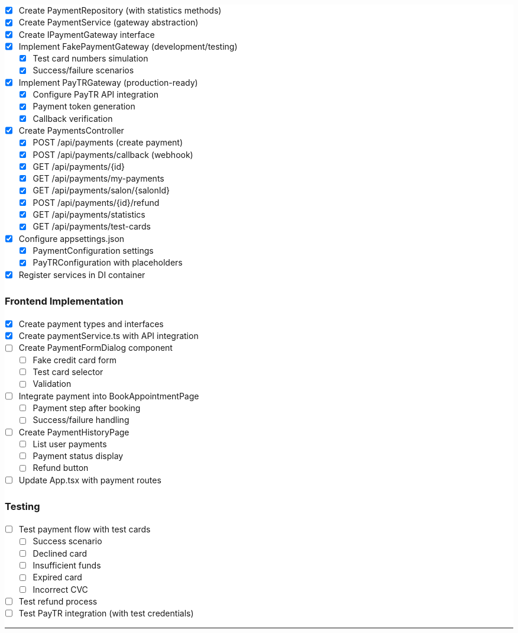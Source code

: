 - [x] Create PaymentRepository (with statistics methods)
- [x] Create PaymentService (gateway abstraction)
- [x] Create IPaymentGateway interface
- [x] Implement FakePaymentGateway (development/testing)
  - [x] Test card numbers simulation
  - [x] Success/failure scenarios
- [x] Implement PayTRGateway (production-ready)
  - [x] Configure PayTR API integration
  - [x] Payment token generation
  - [x] Callback verification
- [x] Create PaymentsController
  - [x] POST /api/payments (create payment)
  - [x] POST /api/payments/callback (webhook)
  - [x] GET /api/payments/{id}
  - [x] GET /api/payments/my-payments
  - [x] GET /api/payments/salon/{salonId}
  - [x] POST /api/payments/{id}/refund
  - [x] GET /api/payments/statistics
  - [x] GET /api/payments/test-cards
- [x] Configure appsettings.json
  - [x] PaymentConfiguration settings
  - [x] PayTRConfiguration with placeholders
- [x] Register services in DI container

### Frontend Implementation

- [x] Create payment types and interfaces
- [x] Create paymentService.ts with API integration
- [ ] Create PaymentFormDialog component
  - [ ] Fake credit card form
  - [ ] Test card selector
  - [ ] Validation
- [ ] Integrate payment into BookAppointmentPage
  - [ ] Payment step after booking
  - [ ] Success/failure handling
- [ ] Create PaymentHistoryPage
  - [ ] List user payments
  - [ ] Payment status display
  - [ ] Refund button
- [ ] Update App.tsx with payment routes

### Testing

- [ ] Test payment flow with test cards
  - [ ] Success scenario
  - [ ] Declined card
  - [ ] Insufficient funds
  - [ ] Expired card
  - [ ] Incorrect CVC
- [ ] Test refund process
- [ ] Test PayTR integration (with test credentials)

---